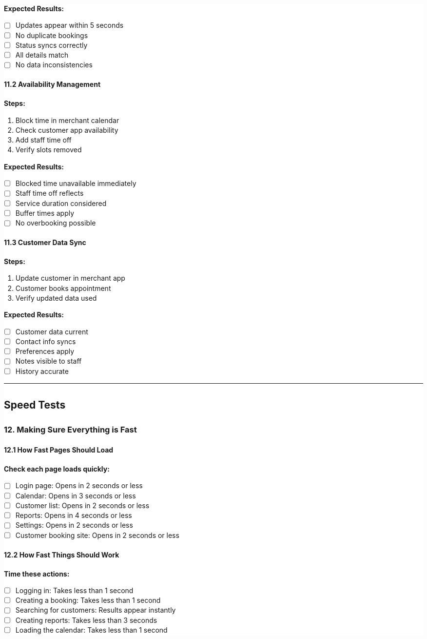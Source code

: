**Expected Results:**
- [ ] Updates appear within 5 seconds
- [ ] No duplicate bookings
- [ ] Status syncs correctly
- [ ] All details match
- [ ] No data inconsistencies

#### 11.2 Availability Management
**Steps:**
1. Block time in merchant calendar
2. Check customer app availability
3. Add staff time off
4. Verify slots removed

**Expected Results:**
- [ ] Blocked time unavailable immediately
- [ ] Staff time off reflects
- [ ] Service duration considered
- [ ] Buffer times apply
- [ ] No overbooking possible

#### 11.3 Customer Data Sync
**Steps:**
1. Update customer in merchant app
2. Customer books appointment
3. Verify updated data used

**Expected Results:**
- [ ] Customer data current
- [ ] Contact info syncs
- [ ] Preferences apply
- [ ] Notes visible to staff
- [ ] History accurate

---

## Speed Tests

### 12. Making Sure Everything is Fast

#### 12.1 How Fast Pages Should Load
**Check each page loads quickly:**
- [ ] Login page: Opens in 2 seconds or less
- [ ] Calendar: Opens in 3 seconds or less
- [ ] Customer list: Opens in 2 seconds or less
- [ ] Reports: Opens in 4 seconds or less
- [ ] Settings: Opens in 2 seconds or less
- [ ] Customer booking site: Opens in 2 seconds or less

#### 12.2 How Fast Things Should Work
**Time these actions:**
- [ ] Logging in: Takes less than 1 second
- [ ] Creating a booking: Takes less than 1 second
- [ ] Searching for customers: Results appear instantly
- [ ] Creating reports: Takes less than 3 seconds
- [ ] Loading the calendar: Takes less than 1 second

